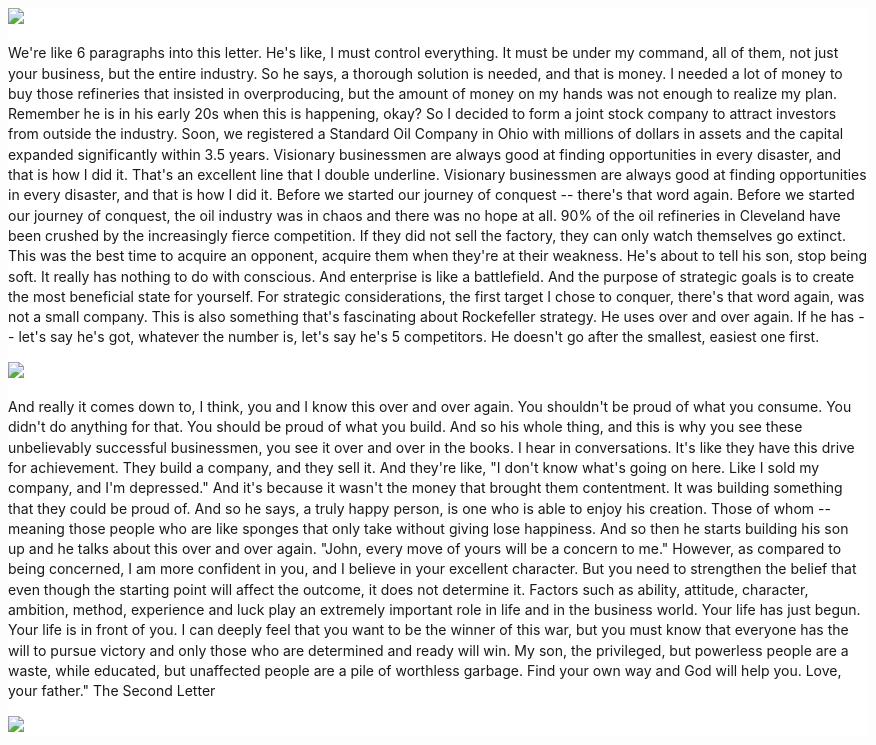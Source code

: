 ![](https://www.foundersnotes.com/static/images/new_icons/chevron-down-alt-thin.svg)

We're like 6 paragraphs into this letter. He's like, I must control everything. It must be under my command, all of them, not just your business, but the entire industry. So he says, a thorough solution is needed, and that is money. I needed a lot of money to buy those refineries that insisted in overproducing, but the amount of money on my hands was not enough to realize my plan. Remember he is in his early 20s when this is happening, okay? So I decided to form a joint stock company to attract investors from outside the industry. Soon, we registered a Standard Oil Company in Ohio with millions of dollars in assets and the capital expanded significantly within 3.5 years. Visionary businessmen are always good at finding opportunities in every disaster, and that is how I did it. That's an excellent line that I double underline. Visionary businessmen are always good at finding opportunities in every disaster, and that is how I did it. Before we started our journey of conquest -- there's that word again. Before we started our journey of conquest, the oil industry was in chaos and there was no hope at all. 90% of the oil refineries in Cleveland have been crushed by the increasingly fierce competition. If they did not sell the factory, they can only watch themselves go extinct. This was the best time to acquire an opponent, acquire them when they're at their weakness. He's about to tell his son, stop being soft. It really has nothing to do with conscious. And enterprise is like a battlefield. And the purpose of strategic goals is to create the most beneficial state for yourself. For strategic considerations, the first target I chose to conquer, there's that word again, was not a small company. This is also something that's fascinating about Rockefeller strategy. He uses over and over again. If he has -- let's say he's got, whatever the number is, let's say he's 5 competitors. He doesn't go after the smallest, easiest one first.

![](https://www.foundersnotes.com/static/images/new_icons/chevron-down-alt-thin.svg)

And really it comes down to, I think, you and I know this over and over again. You shouldn't be proud of what you consume. You didn't do anything for that. You should be proud of what you build. And so his whole thing, and this is why you see these unbelievably successful businessmen, you see it over and over in the books. I hear in conversations. It's like they have this drive for achievement. They build a company, and they sell it. And they're like, "I don't know what's going on here. Like I sold my company, and I'm depressed." And it's because it wasn't the money that brought them contentment. It was building something that they could be proud of. And so he says, a truly happy person, is one who is able to enjoy his creation. Those of whom -- meaning those people who are like sponges that only take without giving lose happiness. And so then he starts building his son up and he talks about this over and over again. "John, every move of yours will be a concern to me." However, as compared to being concerned, I am more confident in you, and I believe in your excellent character. But you need to strengthen the belief that even though the starting point will affect the outcome, it does not determine it. Factors such as ability, attitude, character, ambition, method, experience and luck play an extremely important role in life and in the business world. Your life has just begun. Your life is in front of you. I can deeply feel that you want to be the winner of this war, but you must know that everyone has the will to pursue victory and only those who are determined and ready will win. My son, the privileged, but powerless people are a waste, while educated, but unaffected people are a pile of worthless garbage. Find your own way and God will help you. Love, your father." The Second Letter

![](https://www.foundersnotes.com/static/images/new_icons/chevron-down-alt-thin.svg)
